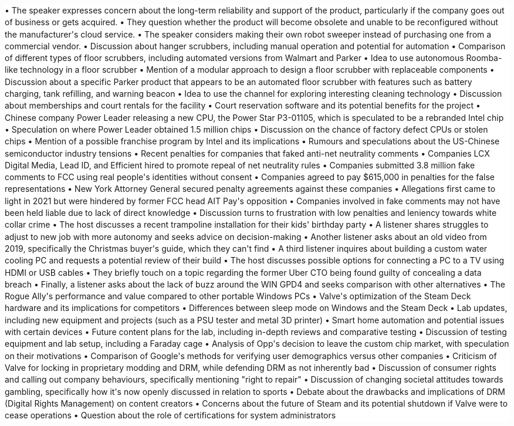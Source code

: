 • The speaker expresses concern about the long-term reliability and support of the product, particularly if the company goes out of business or gets acquired.
• They question whether the product will become obsolete and unable to be reconfigured without the manufacturer's cloud service.
• The speaker considers making their own robot sweeper instead of purchasing one from a commercial vendor.
• Discussion about hanger scrubbers, including manual operation and potential for automation
• Comparison of different types of floor scrubbers, including automated versions from Walmart and Parker
• Idea to use autonomous Roomba-like technology in a floor scrubber
• Mention of a modular approach to design a floor scrubber with replaceable components
• Discussion about a specific Parker product that appears to be an automated floor scrubber with features such as battery charging, tank refilling, and warning beacon
• Idea to use the channel for exploring interesting cleaning technology
• Discussion about memberships and court rentals for the facility
• Court reservation software and its potential benefits for the project
• Chinese company Power Leader releasing a new CPU, the Power Star P3-01105, which is speculated to be a rebranded Intel chip
• Speculation on where Power Leader obtained 1.5 million chips
• Discussion on the chance of factory defect CPUs or stolen chips
• Mention of a possible franchise program by Intel and its implications
• Rumours and speculations about the US-Chinese semiconductor industry tensions
• Recent penalties for companies that faked anti-net neutrality comments
• Companies LCX Digital Media, Lead ID, and Efficient hired to promote repeal of net neutrality rules
• Companies submitted 3.8 million fake comments to FCC using real people's identities without consent
• Companies agreed to pay $615,000 in penalties for the false representations
• New York Attorney General secured penalty agreements against these companies
• Allegations first came to light in 2021 but were hindered by former FCC head AIT Pay's opposition
• Companies involved in fake comments may not have been held liable due to lack of direct knowledge
• Discussion turns to frustration with low penalties and leniency towards white collar crime
• The host discusses a recent trampoline installation for their kids' birthday party
• A listener shares struggles to adjust to new job with more autonomy and seeks advice on decision-making
• Another listener asks about an old video from 2019, specifically the Christmas buyer's guide, which they can't find
• A third listener inquires about building a custom water cooling PC and requests a potential review of their build
• The host discusses possible options for connecting a PC to a TV using HDMI or USB cables
• They briefly touch on a topic regarding the former Uber CTO being found guilty of concealing a data breach
• Finally, a listener asks about the lack of buzz around the WIN GPD4 and seeks comparison with other alternatives
• The Rogue Ally's performance and value compared to other portable Windows PCs
• Valve's optimization of the Steam Deck hardware and its implications for competitors
• Differences between sleep mode on Windows and the Steam Deck
• Lab updates, including new equipment and projects (such as a PSU tester and metal 3D printer)
• Smart home automation and potential issues with certain devices
• Future content plans for the lab, including in-depth reviews and comparative testing
• Discussion of testing equipment and lab setup, including a Faraday cage
• Analysis of Opp's decision to leave the custom chip market, with speculation on their motivations
• Comparison of Google's methods for verifying user demographics versus other companies
• Criticism of Valve for locking in proprietary modding and DRM, while defending DRM as not inherently bad
• Discussion of consumer rights and calling out company behaviours, specifically mentioning "right to repair"
• Discussion of changing societal attitudes towards gambling, specifically how it's now openly discussed in relation to sports
• Debate about the drawbacks and implications of DRM (Digital Rights Management) on content creators
• Concerns about the future of Steam and its potential shutdown if Valve were to cease operations
• Question about the role of certifications for system administrators